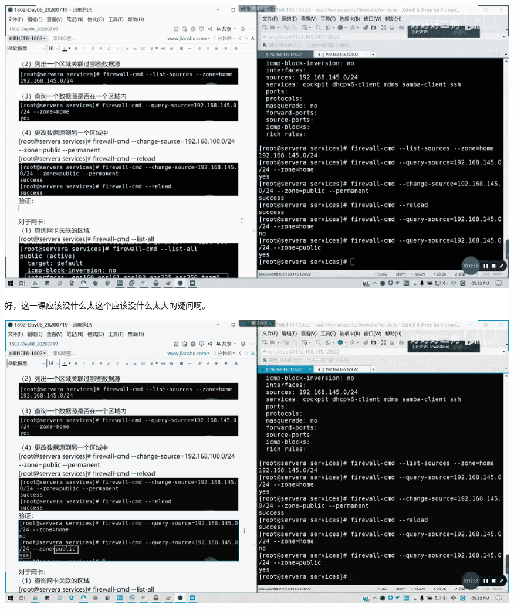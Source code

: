 ![](img/00c106272be475a2ac60df2647b98a59_50.png)

好，这一课应该没什么太这个应该没什么太大的疑问啊。

![](img/00c106272be475a2ac60df2647b98a59_52.png)
